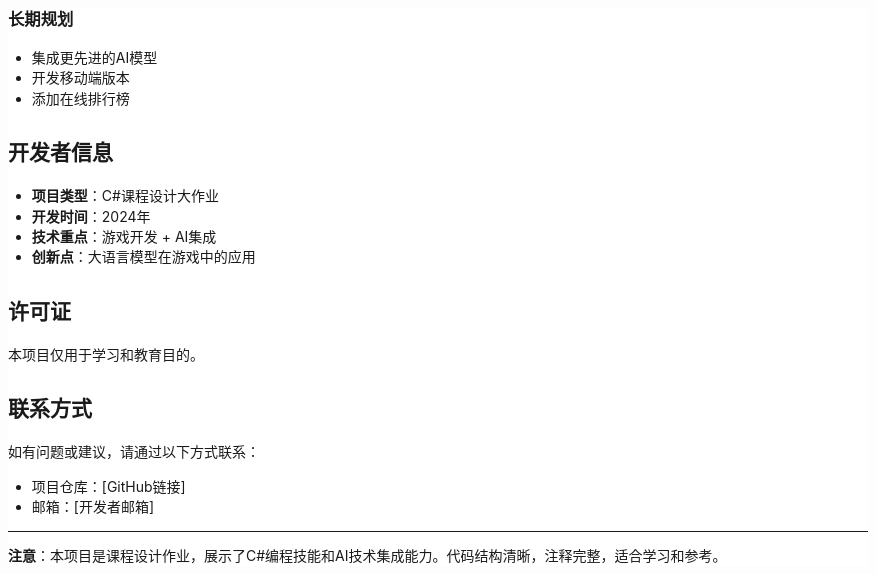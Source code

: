 ### 长期规划
- 集成更先进的AI模型
- 开发移动端版本
- 添加在线排行榜

## 开发者信息

- **项目类型**：C#课程设计大作业
- **开发时间**：2024年
- **技术重点**：游戏开发 + AI集成
- **创新点**：大语言模型在游戏中的应用

## 许可证

本项目仅用于学习和教育目的。

## 联系方式

如有问题或建议，请通过以下方式联系：
- 项目仓库：[GitHub链接]
- 邮箱：[开发者邮箱]

---

**注意**：本项目是课程设计作业，展示了C#编程技能和AI技术集成能力。代码结构清晰，注释完整，适合学习和参考。